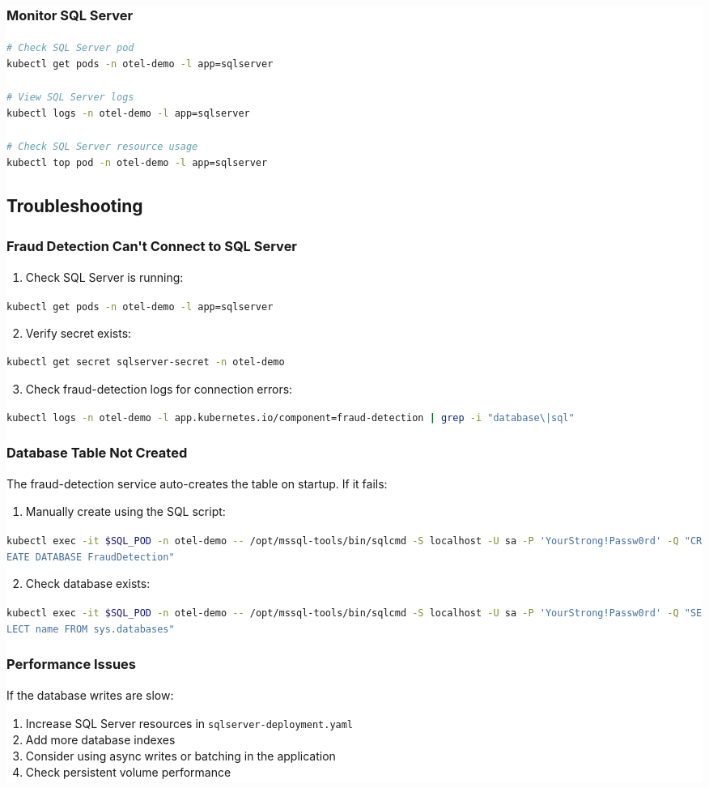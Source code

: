 ### Monitor SQL Server

```bash
# Check SQL Server pod
kubectl get pods -n otel-demo -l app=sqlserver

# View SQL Server logs
kubectl logs -n otel-demo -l app=sqlserver

# Check SQL Server resource usage
kubectl top pod -n otel-demo -l app=sqlserver
```

## Troubleshooting

### Fraud Detection Can't Connect to SQL Server

1. Check SQL Server is running:
```bash
kubectl get pods -n otel-demo -l app=sqlserver
```

2. Verify secret exists:
```bash
kubectl get secret sqlserver-secret -n otel-demo
```

3. Check fraud-detection logs for connection errors:
```bash
kubectl logs -n otel-demo -l app.kubernetes.io/component=fraud-detection | grep -i "database\|sql"
```

### Database Table Not Created

The fraud-detection service auto-creates the table on startup. If it fails:

1. Manually create using the SQL script:
```bash
kubectl exec -it $SQL_POD -n otel-demo -- /opt/mssql-tools/bin/sqlcmd -S localhost -U sa -P 'YourStrong!Passw0rd' -Q "CREATE DATABASE FraudDetection"
```

2. Check database exists:
```bash
kubectl exec -it $SQL_POD -n otel-demo -- /opt/mssql-tools/bin/sqlcmd -S localhost -U sa -P 'YourStrong!Passw0rd' -Q "SELECT name FROM sys.databases"
```

### Performance Issues

If the database writes are slow:

1. Increase SQL Server resources in `sqlserver-deployment.yaml`
2. Add more database indexes
3. Consider using async writes or batching in the application
4. Check persistent volume performance
